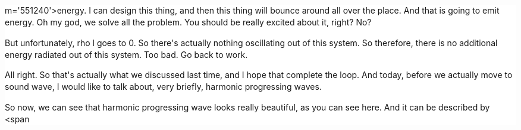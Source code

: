   m='551240'>energy.</span> <span m='552530'>I</span> <span
  m='552710'>can</span> <span m='552950'>design</span> <span
  m='553370'>this</span> <span m='553520'>thing,</span> <span
  m='553760'>and</span> <span m='553910'>then</span> <span
  m='554120'>this</span> <span m='554330'>thing</span> <span
  m='554480'>will</span> <span m='554660'>bounce</span> <span
  m='555100'>around</span> <span m='555990'>all</span> <span
  m='556190'>over</span> <span m='556400'>the</span> <span
  m='556500'>place.</span> <span m='557290'>And</span> <span
  m='557480'>that</span> <span m='557620'>is</span> <span
  m='557870'>going</span> <span m='558170'>to</span> <span
  m='558300'>emit</span> <span m='558800'>energy.</span> <span
  m='560180'>Oh</span> <span m='560270'>my</span> <span m='560420'>god,</span>
  <span m='560860'>we</span> <span m='560960'>solve</span> <span
  m='561340'>all</span> <span m='561510'>the</span> <span
  m='561740'>problem.</span> <span m='562550'>You</span> <span
  m='562610'>should</span> <span m='562760'>be</span> <span
  m='563350'>really</span> <span m='563670'>excited</span> <span
  m='564260'>about</span> <span m='564500'>it,</span> <span
  m='564650'>right?</span> <span m='565650'>No?</span> </p><p><span
  m='568430'>But</span> <span m='569590'>unfortunately,</span> <span
  m='571420'>rho</span> <span m='571680'>l</span> <span m='571920'>goes</span>
  <span m='572180'>to</span> <span m='572330'>0.</span> <span
  m='573430'>So</span> <span m='574040'>there's</span> <span
  m='574360'>actually</span> <span m='574600'>nothing</span> <span
  m='575510'>oscillating</span> <span m='576450'>out</span> <span
  m='576660'>of</span> <span m='576790'>this</span> <span
  m='576940'>system.</span> <span m='578540'>So</span> <span
  m='578780'>therefore,</span> <span m='579810'>there</span> <span
  m='580070'>is</span> <span m='580250'>no</span> <span
  m='580550'>additional</span> <span m='581120'>energy</span> <span
  m='581690'>radiated</span> <span m='582860'>out</span> <span
  m='583100'>of</span> <span m='583220'>this</span> <span
  m='583370'>system.</span> <span m='584360'>Too</span> <span
  m='584540'>bad.</span> <span m='585290'>Go</span> <span m='585530'>back</span>
  <span m='585710'>to</span> <span m='585800'>work.</span> </p><p><span
  m='588530'>All</span> <span m='588650'>right.</span> <span
  m='589520'>So</span> <span m='589820'>that's</span> <span
  m='590300'>actually</span> <span m='590690'>what</span> <span
  m='590870'>we</span> <span m='591080'>discussed</span> <span
  m='591550'>last</span> <span m='591760'>time,</span> <span
  m='592220'>and</span> <span m='592610'>I</span> <span m='592730'>hope</span>
  <span m='592970'>that</span> <span m='593550'>complete</span> <span
  m='593950'>the</span> <span m='594110'>loop.</span> <span
  m='594920'>And</span> <span m='595820'>today,</span> <span
  m='597500'>before</span> <span m='597810'>we</span> <span
  m='597990'>actually</span> <span m='598250'>move</span> <span
  m='598550'>to</span> <span m='599870'>sound</span> <span
  m='600290'>wave,</span> <span m='600800'>I</span> <span
  m='600920'>would</span> <span m='601070'>like</span> <span
  m='601220'>to</span> <span m='601820'>talk</span> <span
  m='602180'>about,</span> <span m='602990'>very</span> <span
  m='603350'>briefly,</span> <span m='604000'>harmonic</span> <span
  m='605530'>progressing</span> <span m='606460'>waves.</span> </p><p><span
  m='608060'>So</span> <span m='608240'>now,</span> <span m='609520'>we</span>
  <span m='609570'>can</span> <span m='609740'>see</span> <span
  m='610010'>that</span> <span m='611070'>harmonic</span> <span
  m='611690'>progressing</span> <span m='612590'>wave</span> <span
  m='613040'>looks</span> <span m='613310'>really</span> <span
  m='613580'>beautiful,</span> <span m='614170'>as</span> <span
  m='614300'>you</span> <span m='614420'>can</span> <span m='614570'>see</span>
  <span m='614780'>here.</span> <span m='615740'>And</span> <span
  m='615950'>it</span> <span m='616040'>can</span> <span m='616220'>be</span>
  <span m='616390'>described</span> <span m='617000'>by</span> <span